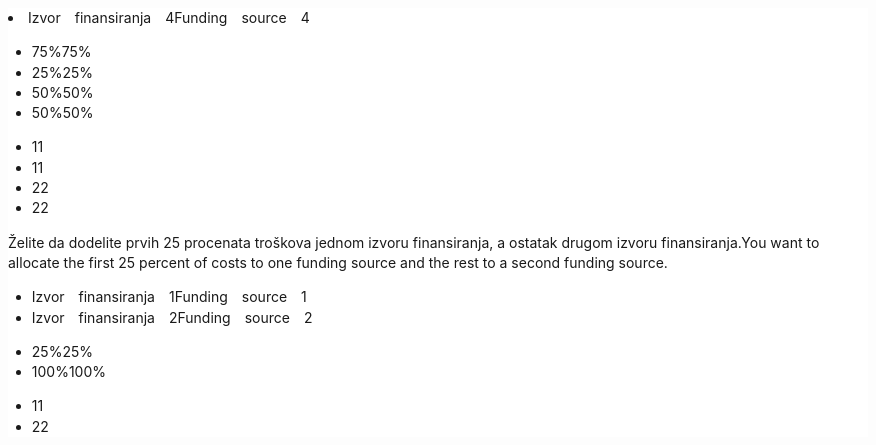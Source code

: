 <li><span data-ttu-id="de8e5-173">Izvor　finansiranja　4</span><span class="sxs-lookup"><span data-stu-id="de8e5-173">Funding　source　4</span></span></li>
</ul></td>
<td><ul>
<li><span data-ttu-id="de8e5-174">75%</span><span class="sxs-lookup"><span data-stu-id="de8e5-174">75%</span></span></li>
<li><span data-ttu-id="de8e5-175">25%</span><span class="sxs-lookup"><span data-stu-id="de8e5-175">25%</span></span></li>
<li><span data-ttu-id="de8e5-176">50%</span><span class="sxs-lookup"><span data-stu-id="de8e5-176">50%</span></span></li>
<li><span data-ttu-id="de8e5-177">50%</span><span class="sxs-lookup"><span data-stu-id="de8e5-177">50%</span></span></li>
</ul></td>
<td><ul>
<li><span data-ttu-id="de8e5-178">1</span><span class="sxs-lookup"><span data-stu-id="de8e5-178">1</span></span></li>
<li><span data-ttu-id="de8e5-179">1</span><span class="sxs-lookup"><span data-stu-id="de8e5-179">1</span></span></li>
<li><span data-ttu-id="de8e5-180">2</span><span class="sxs-lookup"><span data-stu-id="de8e5-180">2</span></span></li>
<li><span data-ttu-id="de8e5-181">2</span><span class="sxs-lookup"><span data-stu-id="de8e5-181">2</span></span></li>
</ul></td>
</tr>
<tr class="odd">
<td><span data-ttu-id="de8e5-182">Želite da dodelite prvih 25 procenata troškova jednom izvoru finansiranja, a ostatak drugom izvoru finansiranja.</span><span class="sxs-lookup"><span data-stu-id="de8e5-182">You want to allocate the first 25 percent of costs to one funding source and the rest to a second funding source.</span></span></td>
<td><ul>
<li><span data-ttu-id="de8e5-183">Izvor　finansiranja　1</span><span class="sxs-lookup"><span data-stu-id="de8e5-183">Funding　source　1</span></span></li>
<li><span data-ttu-id="de8e5-184">Izvor　finansiranja　2</span><span class="sxs-lookup"><span data-stu-id="de8e5-184">Funding　source　2</span></span></li>
</ul></td>
<td><ul>
<li><span data-ttu-id="de8e5-185">25%</span><span class="sxs-lookup"><span data-stu-id="de8e5-185">25%</span></span></li>
<li><span data-ttu-id="de8e5-186">100%</span><span class="sxs-lookup"><span data-stu-id="de8e5-186">100%</span></span></li>
</ul></td>
<td><ul>
<li><span data-ttu-id="de8e5-187">1</span><span class="sxs-lookup"><span data-stu-id="de8e5-187">1</span></span></li>
<li><span data-ttu-id="de8e5-188">2</span><span class="sxs-lookup"><span data-stu-id="de8e5-188">2</span></span></li>
</ul></td>
</tr>
</tbody>
</table>
